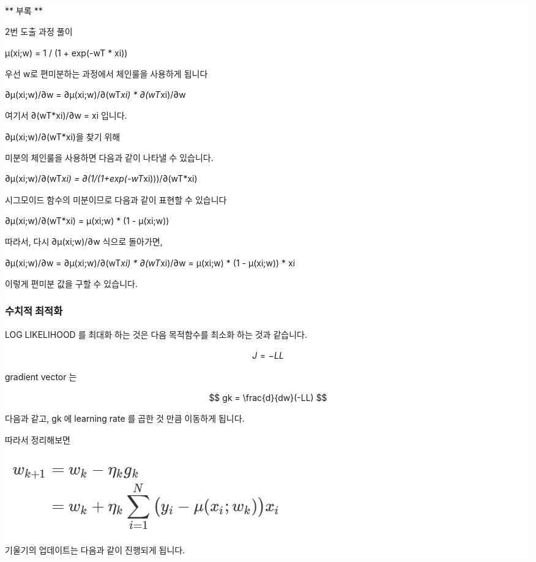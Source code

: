 ** 부록 **

2번 도출 과정 풀이

μ(xi;w) = 1 / (1 + exp(-wT * xi))

우선 w로 편미분하는 과정에서 체인룰을 사용하게 됩니다

∂μ(xi;w)/∂w = ∂μ(xi;w)/∂(wT*xi) * ∂(wT*xi)/∂w

여기서 ∂(wT*xi)/∂w = xi 입니다.

∂μ(xi;w)/∂(wT*xi)을 찾기 위해

미분의 체인룰을 사용하면 다음과 같이 나타낼 수 있습니다.

∂μ(xi;w)/∂(wT*xi) = ∂(1/(1+exp(-wT*xi)))/∂(wT*xi)

시그모이드 함수의 미분이므로 다음과 같이 표현할 수 있습니다

∂μ(xi;w)/∂(wT*xi) = μ(xi;w) * (1 - μ(xi;w))

따라서, 다시 ∂μ(xi;w)/∂w 식으로 돌아가면,

∂μ(xi;w)/∂w = ∂μ(xi;w)/∂(wT*xi) * ∂(wT*xi)/∂w = μ(xi;w) * (1 - μ(xi;w)) * xi

이렇게 편미분 값을 구할 수 있습니다.

### 수치적 최적화

LOG LIKELIHOOD 를 최대화 하는 것은 다음 목적함수를 최소화 하는 것과 같습니다.

$$
J = -LL
$$

gradient vector 는

$$
gk = \frac{d}{dw}(-LL)
$$

다음과 같고, gk 에 learning rate 를 곱한 것 만큼 이동하게 됩니다.

따라서 정리해보면

![Untitled](/images/daeun/Untitled%2015.png)

기울기의 업데이트는 다음과 같이 진행되게 됩니다.